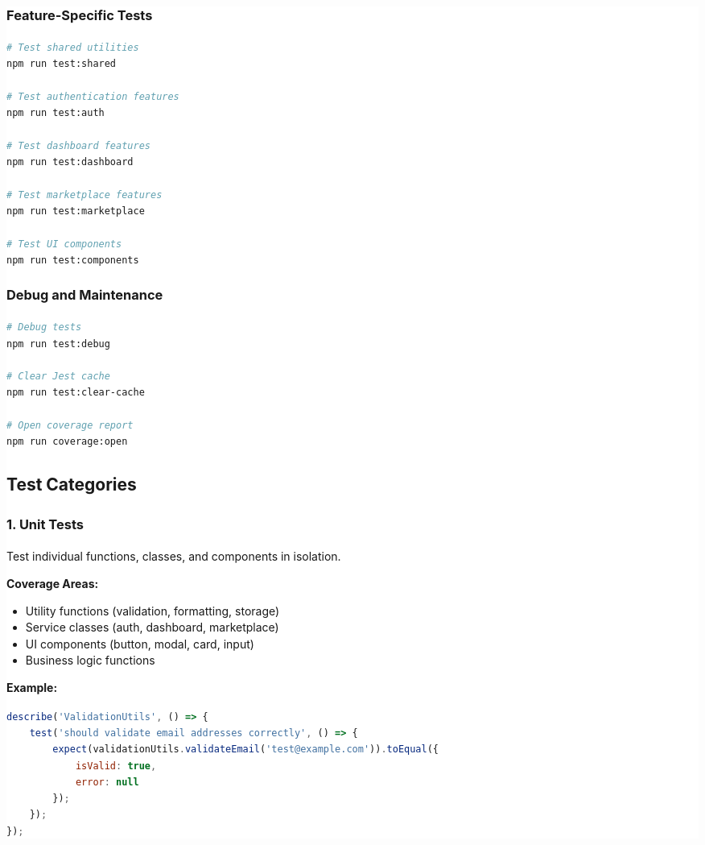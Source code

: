 ### Feature-Specific Tests
```bash
# Test shared utilities
npm run test:shared

# Test authentication features
npm run test:auth

# Test dashboard features
npm run test:dashboard

# Test marketplace features
npm run test:marketplace

# Test UI components
npm run test:components
```

### Debug and Maintenance
```bash
# Debug tests
npm run test:debug

# Clear Jest cache
npm run test:clear-cache

# Open coverage report
npm run coverage:open
```

## Test Categories

### 1. Unit Tests
Test individual functions, classes, and components in isolation.

**Coverage Areas:**
- Utility functions (validation, formatting, storage)
- Service classes (auth, dashboard, marketplace)
- UI components (button, modal, card, input)
- Business logic functions

**Example:**
```javascript
describe('ValidationUtils', () => {
    test('should validate email addresses correctly', () => {
        expect(validationUtils.validateEmail('test@example.com')).toEqual({
            isValid: true,
            error: null
        });
    });
});
```
